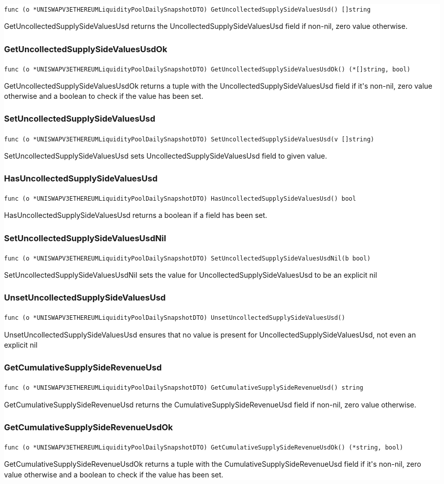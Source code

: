 `func (o *UNISWAPV3ETHEREUMLiquidityPoolDailySnapshotDTO) GetUncollectedSupplySideValuesUsd() []string`

GetUncollectedSupplySideValuesUsd returns the UncollectedSupplySideValuesUsd field if non-nil, zero value otherwise.

### GetUncollectedSupplySideValuesUsdOk

`func (o *UNISWAPV3ETHEREUMLiquidityPoolDailySnapshotDTO) GetUncollectedSupplySideValuesUsdOk() (*[]string, bool)`

GetUncollectedSupplySideValuesUsdOk returns a tuple with the UncollectedSupplySideValuesUsd field if it's non-nil, zero value otherwise
and a boolean to check if the value has been set.

### SetUncollectedSupplySideValuesUsd

`func (o *UNISWAPV3ETHEREUMLiquidityPoolDailySnapshotDTO) SetUncollectedSupplySideValuesUsd(v []string)`

SetUncollectedSupplySideValuesUsd sets UncollectedSupplySideValuesUsd field to given value.

### HasUncollectedSupplySideValuesUsd

`func (o *UNISWAPV3ETHEREUMLiquidityPoolDailySnapshotDTO) HasUncollectedSupplySideValuesUsd() bool`

HasUncollectedSupplySideValuesUsd returns a boolean if a field has been set.

### SetUncollectedSupplySideValuesUsdNil

`func (o *UNISWAPV3ETHEREUMLiquidityPoolDailySnapshotDTO) SetUncollectedSupplySideValuesUsdNil(b bool)`

 SetUncollectedSupplySideValuesUsdNil sets the value for UncollectedSupplySideValuesUsd to be an explicit nil

### UnsetUncollectedSupplySideValuesUsd
`func (o *UNISWAPV3ETHEREUMLiquidityPoolDailySnapshotDTO) UnsetUncollectedSupplySideValuesUsd()`

UnsetUncollectedSupplySideValuesUsd ensures that no value is present for UncollectedSupplySideValuesUsd, not even an explicit nil
### GetCumulativeSupplySideRevenueUsd

`func (o *UNISWAPV3ETHEREUMLiquidityPoolDailySnapshotDTO) GetCumulativeSupplySideRevenueUsd() string`

GetCumulativeSupplySideRevenueUsd returns the CumulativeSupplySideRevenueUsd field if non-nil, zero value otherwise.

### GetCumulativeSupplySideRevenueUsdOk

`func (o *UNISWAPV3ETHEREUMLiquidityPoolDailySnapshotDTO) GetCumulativeSupplySideRevenueUsdOk() (*string, bool)`

GetCumulativeSupplySideRevenueUsdOk returns a tuple with the CumulativeSupplySideRevenueUsd field if it's non-nil, zero value otherwise
and a boolean to check if the value has been set.
